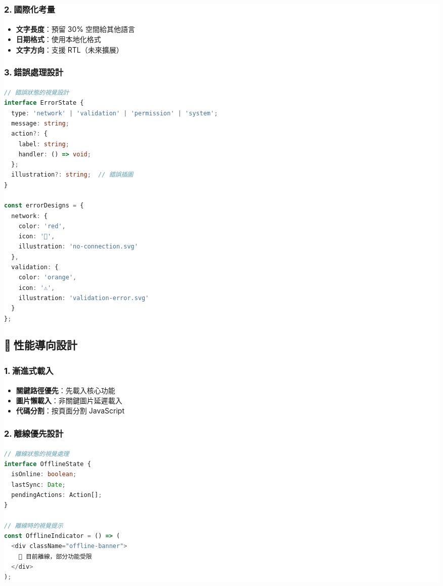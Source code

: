 ### 2. 國際化考量
- **文字長度**：預留 30% 空間給其他語言
- **日期格式**：使用本地化格式
- **文字方向**：支援 RTL（未來擴展）

### 3. 錯誤處理設計
```typescript
// 錯誤狀態的視覺設計
interface ErrorState {
  type: 'network' | 'validation' | 'permission' | 'system';
  message: string;
  action?: {
    label: string;
    handler: () => void;
  };
  illustration?: string;  // 錯誤插圖
}

const errorDesigns = {
  network: {
    color: 'red',
    icon: '📶',
    illustration: 'no-connection.svg'
  },
  validation: {
    color: 'orange',
    icon: '⚠️',
    illustration: 'validation-error.svg'
  }
};
```

## 🚀 性能導向設計

### 1. 漸進式載入
- **關鍵路徑優先**：先載入核心功能
- **圖片懶載入**：非關鍵圖片延遲載入
- **代碼分割**：按頁面分割 JavaScript

### 2. 離線優先設計
```typescript
// 離線狀態的視覺處理
interface OfflineState {
  isOnline: boolean;
  lastSync: Date;
  pendingActions: Action[];
}

// 離線時的視覺提示
const OfflineIndicator = () => (
  <div className="offline-banner">
    📶 目前離線，部分功能受限
  </div>
);
```
